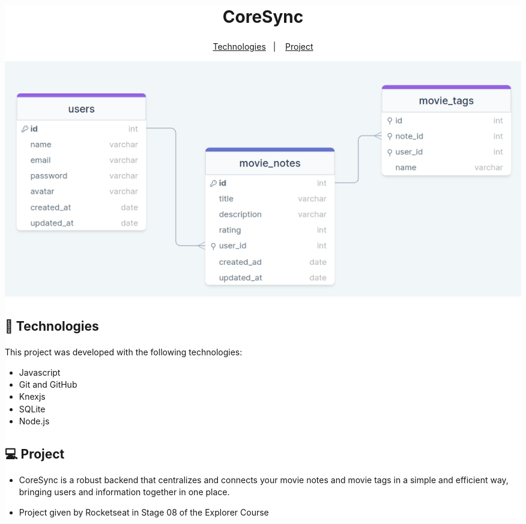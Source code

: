 <h1 align="center"> CoreSync </h1>

<p align="center">
  <a href="#-technologies">Technologies</a>&nbsp;&nbsp;&nbsp;|&nbsp;&nbsp;&nbsp;
  <a href="#-project">Project</a>
</p>

<p align="center">
  <img alt="CoreSync" src="./.github/preview.png" width="100%">
</p>

## 🚀 Technologies

This project was developed with the following technologies:

- Javascript
- Git and GitHub
- Knexjs
- SQLite
- Node.js

## 💻 Project

- CoreSync is a robust backend that centralizes and connects your movie notes and movie tags in a simple and efficient way, bringing users and information together in one place.

- Project given by Rocketseat in Stage 08 of the Explorer Course
